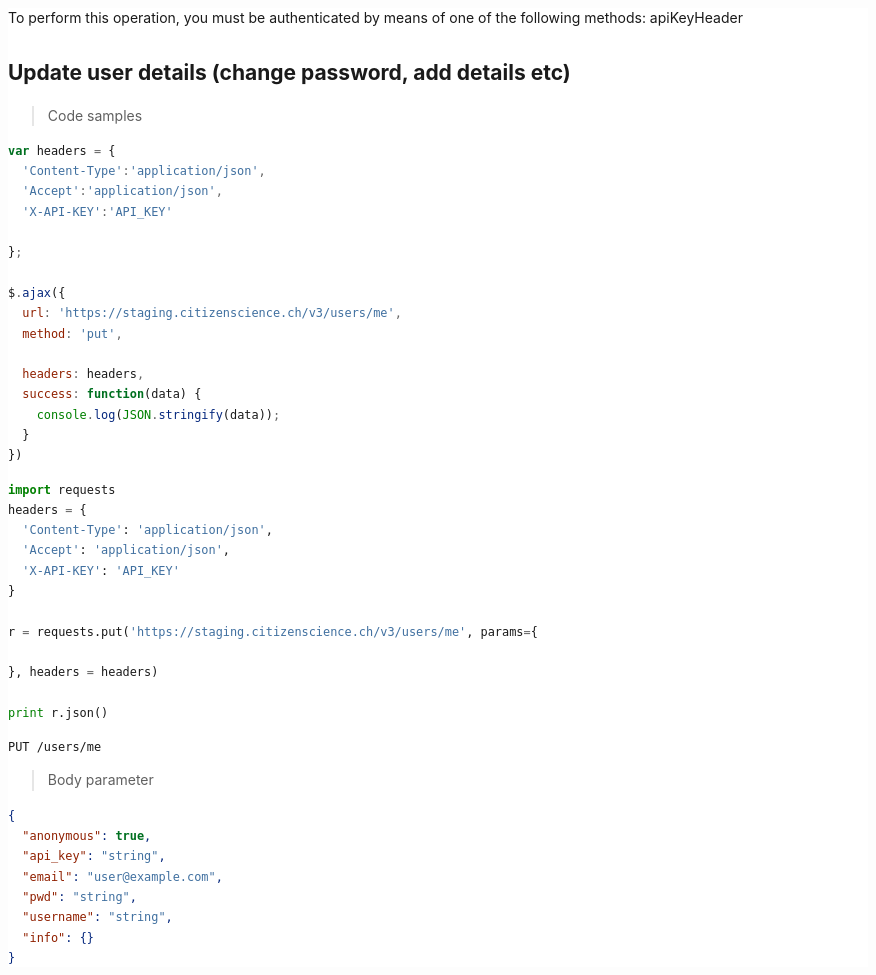 <aside class="warning">
To perform this operation, you must be authenticated by means of one of the following methods:
apiKeyHeader
</aside>

## Update user details (change password, add details etc)

<a id="opIdupdate_user"></a>

> Code samples

```javascript
var headers = {
  'Content-Type':'application/json',
  'Accept':'application/json',
  'X-API-KEY':'API_KEY'

};

$.ajax({
  url: 'https://staging.citizenscience.ch/v3/users/me',
  method: 'put',

  headers: headers,
  success: function(data) {
    console.log(JSON.stringify(data));
  }
})

```

```python
import requests
headers = {
  'Content-Type': 'application/json',
  'Accept': 'application/json',
  'X-API-KEY': 'API_KEY'
}

r = requests.put('https://staging.citizenscience.ch/v3/users/me', params={

}, headers = headers)

print r.json()

```

`PUT /users/me`

> Body parameter

```json
{
  "anonymous": true,
  "api_key": "string",
  "email": "user@example.com",
  "pwd": "string",
  "username": "string",
  "info": {}
}
```
